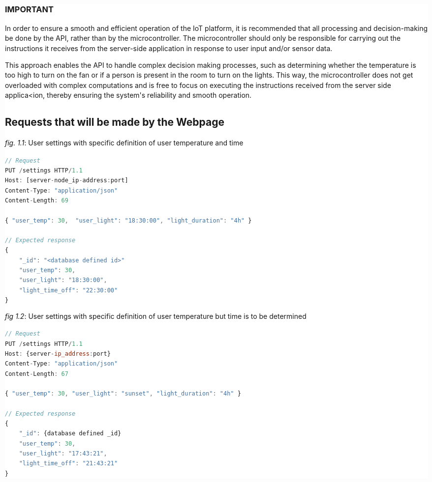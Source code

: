 ### IMPORTANT

In order to ensure a smooth and efficient operation of the IoT platform, it is recommended that all processing and decision-making be done by the API, rather than by the microcontroller. The microcontroller should only be responsible for carrying out the instructions it receives from the server-side application in response to user input and/or sensor data. 

This approach enables the API to handle complex decision making processes, such as determining whether the temperature is too high to turn on the fan or if a person is present in the room to turn on the lights. This way, the microcontroller does not get overloaded with complex computations and is free to focus on executing the instructions received from the server side applica<ion, thereby ensuring the system's reliability and smooth operation. 

## Requests that will be made by the Webpage

*fig. 1.1*: User settings with specific definition of user temperature and time

```jsx
// Request
PUT /settings HTTP/1.1
Host: [server-node_ip-address:port]
Content-Type: "application/json"
Content-Length: 69

{ "user_temp": 30,	"user_light": "18:30:00", "light_duration": "4h" }

// Expected response
{ 
	"_id": "<database defined id>"
	"user_temp": 30, 
	"user_light": "18:30:00", 
	"light_time_off": "22:30:00"
}
```

*fig 1.2*: User settings with specific definition of user temperature but time is to be determined

```jsx
// Request
PUT /settings HTTP/1.1
Host: {server-ip_address:port}
Content-Type: "application/json"
Content-Length: 67

{ "user_temp": 30, "user_light": "sunset", "light_duration": "4h" }

// Expected response
{ 
	"_id": {database defined _id}
	"user_temp": 30, 
	"user_light": "17:43:21", 
	"light_time_off": "21:43:21" 
}
```

